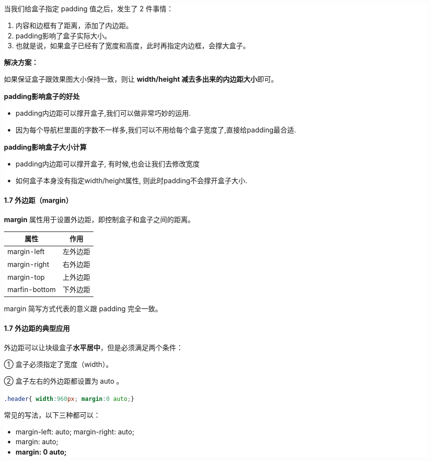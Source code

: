 当我们给盒子指定 padding 值之后，发生了 2 件事情： 

1. 内容和边框有了距离，添加了内边距。
2. padding影响了盒子实际大小。 
3. 也就是说，如果盒子已经有了宽度和高度，此时再指定内边框，会撑大盒子。

**解决方案：**

如果保证盒子跟效果图大小保持一致，则让 **width/height 减去多出来的内边距大小**即可。



**padding影响盒子的好处**

* padding内边距可以撑开盒子,我们可以做非常巧妙的运用.

* 因为每个导航栏里面的字数不一样多,我们可以不用给每个盒子宽度了,直接给padding最合适.



**padding影响盒子大小计算**

* padding内边距可以撑开盒子, 有时候,也会让我们去修改宽度

* 如何盒子本身没有指定width/height属性, 则此时padding不会撑开盒子大小.



#### 1.7 外边距（margin）

**margin** 属性用于设置外边距，即控制盒子和盒子之间的距离。

| 属性          | 作用     |
| ------------- | -------- |
| margin-left   | 左外边距 |
| margin-right  | 右外边距 |
| margin-top    | 上外边距 |
| marfin-bottom | 下外边距 |

margin 简写方式代表的意义跟 padding 完全一致。



#### 1.7 外边距的典型应用

外边距可以让块级盒子**水平居中**，但是必须满足两个条件： 

① 盒子必须指定了宽度（width）。 

② 盒子左右的外边距都设置为 auto 。

```css
.header{ width:960px; margin:0 auto;}
```

常见的写法，以下三种都可以：

* margin-left: auto; margin-right: auto; 
* margin: auto; 
* **margin: 0 auto;**
